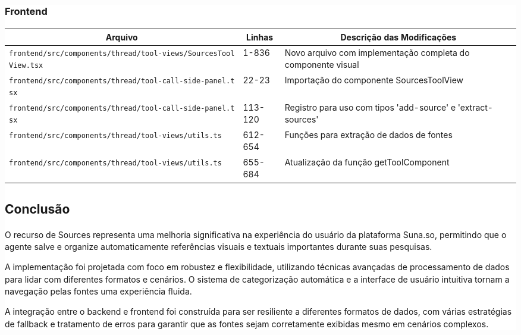 ### Frontend

| Arquivo | Linhas | Descrição das Modificações |
|---------|--------|----------------------------|
| `frontend/src/components/thread/tool-views/SourcesToolView.tsx` | 1-836 | Novo arquivo com implementação completa do componente visual |
| `frontend/src/components/thread/tool-call-side-panel.tsx` | 22-23 | Importação do componente SourcesToolView |
| `frontend/src/components/thread/tool-call-side-panel.tsx` | 113-120 | Registro para uso com tipos 'add-source' e 'extract-sources' |
| `frontend/src/components/thread/tool-views/utils.ts` | 612-654 | Funções para extração de dados de fontes |
| `frontend/src/components/thread/tool-views/utils.ts` | 655-684 | Atualização da função getToolComponent |

## Conclusão

O recurso de Sources representa uma melhoria significativa na experiência do usuário da plataforma Suna.so, permitindo que o agente salve e organize automaticamente referências visuais e textuais importantes durante suas pesquisas.

A implementação foi projetada com foco em robustez e flexibilidade, utilizando técnicas avançadas de processamento de dados para lidar com diferentes formatos e cenários. O sistema de categorização automática e a interface de usuário intuitiva tornam a navegação pelas fontes uma experiência fluida.

A integração entre o backend e frontend foi construída para ser resiliente a diferentes formatos de dados, com várias estratégias de fallback e tratamento de erros para garantir que as fontes sejam corretamente exibidas mesmo em cenários complexos. 